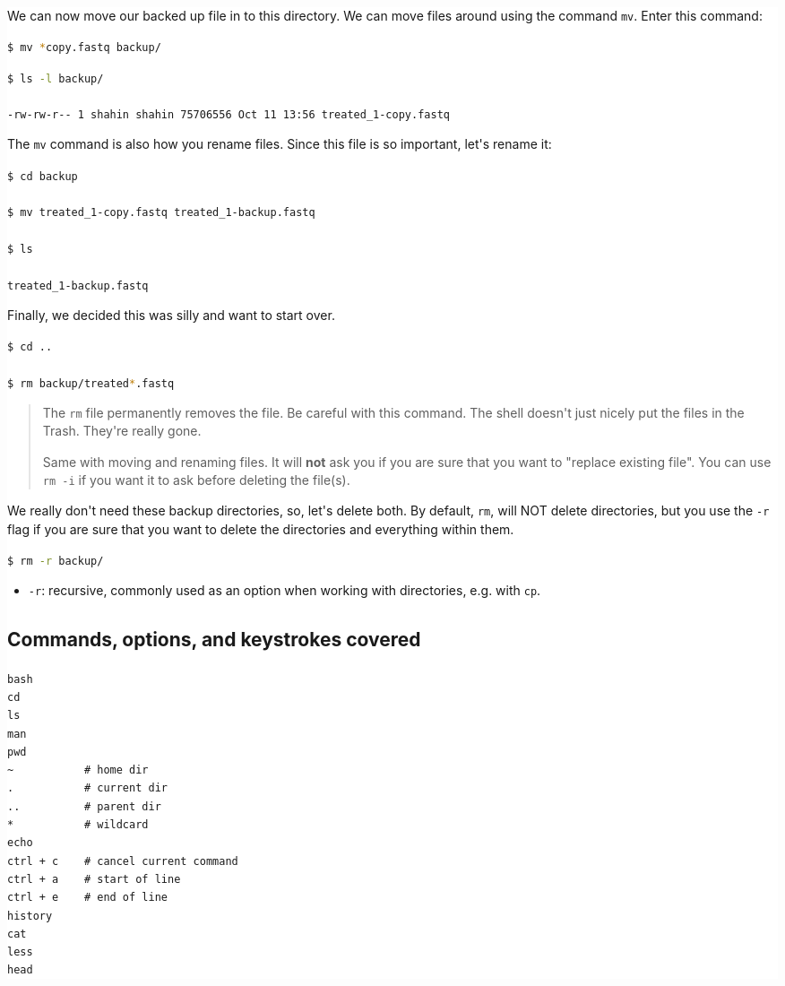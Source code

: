 We can now move our backed up file in to this directory. We can move files around using the command `mv`. Enter this command:

```bash
$ mv *copy.fastq backup/
```

```bash
$ ls -l backup/

-rw-rw-r-- 1 shahin shahin 75706556 Oct 11 13:56 treated_1-copy.fastq
```

The `mv` command is also how you rename files. Since this file is so
important, let's rename it:

```bash
$ cd backup

$ mv treated_1-copy.fastq treated_1-backup.fastq

$ ls

treated_1-backup.fastq
```

Finally, we decided this was silly and want to start over.

```bash
$ cd ..

$ rm backup/treated*.fastq
```

> The `rm` file permanently removes the file. Be careful with this command. The shell doesn't
just nicely put the files in the Trash. They're really gone.
>
> Same with moving and renaming files. It will **not** ask you if you are sure that you want to "replace existing file". You can use `rm -i` if you want it to ask before deleting the file(s).

We really don't need these backup directories, so, let's delete both. By default, `rm`, will NOT delete directories, but you use the `-r` flag if you are sure that you want to delete the directories and everything within them.

```bash
$ rm -r backup/
```

- `-r`: recursive, commonly used as an option when working with directories, e.g. with `cp`. 

## Commands, options, and keystrokes covered

```
bash
cd
ls
man
pwd
~           # home dir
.           # current dir
..          # parent dir
*           # wildcard
echo
ctrl + c    # cancel current command
ctrl + a    # start of line
ctrl + e    # end of line
history
cat
less
head
```
